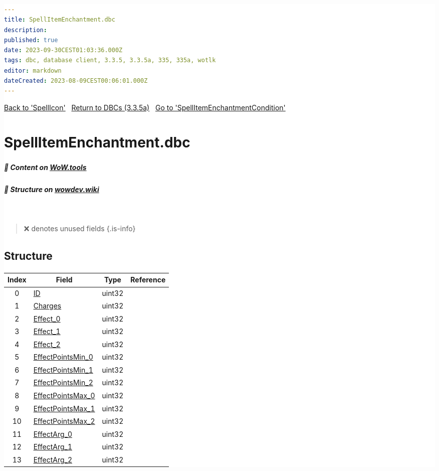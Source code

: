 ```yaml
---
title: SpellItemEnchantment.dbc
description:
published: true
date: 2023-09-30CEST01:03:36.000Z
tags: dbc, database client, 3.3.5, 3.3.5a, 335, 335a, wotlk
editor: markdown
dateCreated: 2023-08-09CEST00:06:01.000Z
---
```

<a href="https://trinitycore.info/files/DBC/335/spellicon" class="mt-5 v-btn v-btn--depressed v-btn--flat v-btn--outlined theme--light v-size--default darkblue--text text--lighten-3"><span class="v-btn__content"><i aria-hidden="true" class="v-icon notranslate v-icon--left mdi mdi-arrow-left theme--light"></i><span>Back to 'SpellIcon'</span></span></a>&nbsp;&nbsp;&nbsp;<a href="https://trinitycore.info/files/DBC/335/DBC" class="mt-5 v-btn v-btn--depressed v-btn--flat v-btn--outlined theme--light v-size--default darkblue--text text--lighten-3"><span class="v-btn__content"><i aria-hidden="true" class="v-icon notranslate v-icon--left mdi mdi-home-outline theme--light"></i><span>Return to DBCs (3.3.5a)</span></span></a>&nbsp;&nbsp;&nbsp;<a href="https://trinitycore.info/files/DBC/335/spellitemenchantmentcondition" class="mt-5 v-btn v-btn--depressed v-btn--flat v-btn--outlined theme--light v-size--default darkblue--text text--lighten-3"><span class="v-btn__content"><span>Go to 'SpellItemEnchantmentCondition'</span><i aria-hidden="true" class="v-icon notranslate v-icon--right mdi mdi-arrow-right theme--light"></i></span></a>

# SpellItemEnchantment.dbc
##### :open_book: Content on [WoW.tools](https://wow.tools/dbc/?dbc=spellitemenchantment&build=3.3.5.12340)
##### :pencil: Structure on [wowdev.wiki](https://wowdev.wiki/DB/SpellItemEnchantment)
&nbsp;

> :x: denotes unused fields
{.is-info}


## Structure

| Index | Field | Type | Reference |
| :---: | --- | :---: | --- |
| 0 | [ID](#id-alt) | uint32 |  |
| 1 | [Charges](#charges) | uint32 |  |
| 2 | [Effect_0](#effect) | uint32 |  |
| 3 | [Effect_1](#effect) | uint32 |  |
| 4 | [Effect_2](#effect) | uint32 |  |
| 5 | [EffectPointsMin_0](#effectpointsmin) | uint32 |  |
| 6 | [EffectPointsMin_1](#effectpointsmin) | uint32 |  |
| 7 | [EffectPointsMin_2](#effectpointsmin) | uint32 |  |
| 8 | [EffectPointsMax_0](#effectpointsmax) | uint32 |  |
| 9 | [EffectPointsMax_1](#effectpointsmax) | uint32 |  |
| 10 | [EffectPointsMax_2](#effectpointsmax) | uint32 |  |
| 11 | [EffectArg_0](#effectarg) | uint32 |  |
| 12 | [EffectArg_1](#effectarg) | uint32 |  |
| 13 | [EffectArg_2](#effectarg) | uint32 |  |